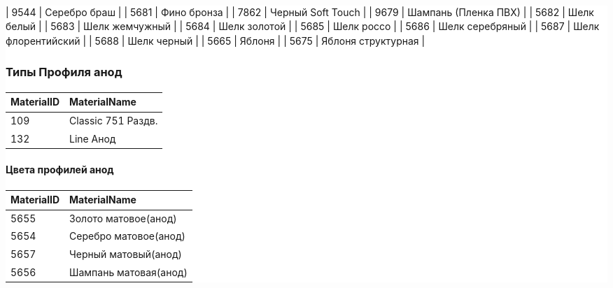 | 9544       | Серебро браш                 |
| 5681       | Фино бронза                  |
| 7862       | Черный Soft Touch            |
| 9679       | Шампань (Пленка ПВХ)         |
| 5682       | Шелк белый                   |
| 5683       | Шелк жемчужный               |
| 5684       | Шелк золотой                 |
| 5685       | Шелк россо                   |
| 5686       | Шелк серебряный              |
| 5687       | Шелк флорентийский           |
| 5688       | Шелк черный                  |
| 5665       | Яблоня                       |
| 5675       | Яблоня структурная           |

### Типы Профиля анод

| MaterialID | MaterialName       |
| :--------- | :----------------- |
| 109        | Classic 751 Раздв. |
| 132        | Line Анод          |

#### Цвета профилей анод

| MaterialID | MaterialName          |
| :--------- | :-------------------- |
| 5655       | Золото матовое(анод)  |
| 5654       | Серебро матовое(анод) |
| 5657       | Черный матовый(анод)  |
| 5656       | Шампань матовая(анод) |
